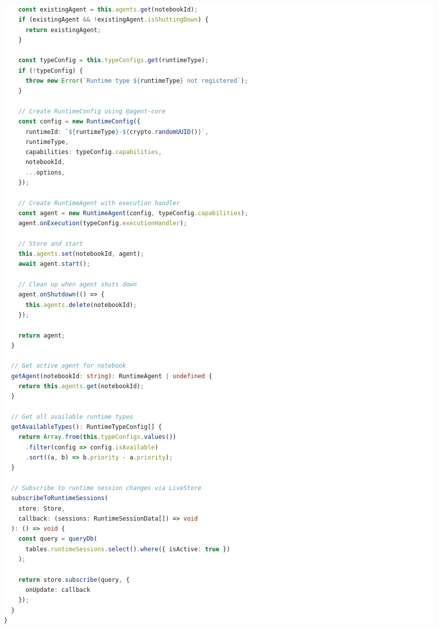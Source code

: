 ```typescript
    const existingAgent = this.agents.get(notebookId);
    if (existingAgent && !existingAgent.isShuttingDown) {
      return existingAgent;
    }
    
    const typeConfig = this.typeConfigs.get(runtimeType);
    if (!typeConfig) {
      throw new Error(`Runtime type ${runtimeType} not registered`);
    }
    
    // Create RuntimeConfig using @agent-core
    const config = new RuntimeConfig({
      runtimeId: `${runtimeType}-${crypto.randomUUID()}`,
      runtimeType,
      capabilities: typeConfig.capabilities,
      notebookId,
      ...options,
    });
    
    // Create RuntimeAgent with execution handler
    const agent = new RuntimeAgent(config, typeConfig.capabilities);
    agent.onExecution(typeConfig.executionHandler);
    
    // Store and start
    this.agents.set(notebookId, agent);
    await agent.start();
    
    // Clean up when agent shuts down
    agent.onShutdown(() => {
      this.agents.delete(notebookId);
    });
    
    return agent;
  }
  
  // Get active agent for notebook
  getAgent(notebookId: string): RuntimeAgent | undefined {
    return this.agents.get(notebookId);
  }
  
  // Get all available runtime types
  getAvailableTypes(): RuntimeTypeConfig[] {
    return Array.from(this.typeConfigs.values())
      .filter(config => config.isAvailable)
      .sort((a, b) => b.priority - a.priority);
  }
  
  // Subscribe to runtime session changes via LiveStore
  subscribeToRuntimeSessions(
    store: Store, 
    callback: (sessions: RuntimeSessionData[]) => void
  ): () => void {
    const query = queryDb(
      tables.runtimeSessions.select().where({ isActive: true })
    );
    
    return store.subscribe(query, {
      onUpdate: callback
    });
  }
}
```
